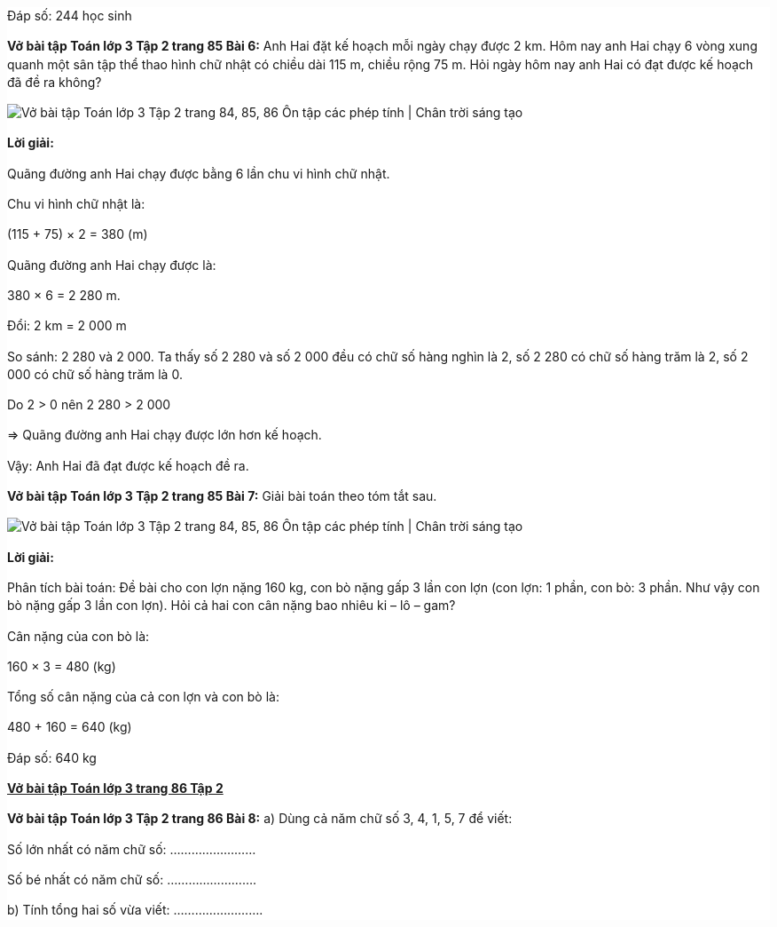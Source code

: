 Đáp số: 244 học sinh

**Vở bài tập Toán lớp 3 Tập 2 trang 85 Bài 6:** Anh Hai đặt kế hoạch mỗi ngày chạy được 2 km. Hôm nay anh Hai chạy 6 vòng xung quanh một sân tập thể thao hình chữ nhật có chiều dài 115 m, chiều rộng 75 m. Hỏi ngày hôm nay anh Hai có đạt được kế hoạch đã đề ra không?

![Vở bài tập Toán lớp 3 Tập 2 trang 84, 85, 86 Ôn tập các phép tính | Chân trời sáng tạo](https://vietjack.com/vbt-toan-3-ct/images/on-tap-cac-phep-tinh-cuoi-nam-3.PNG)

**Lời giải:**

Quãng đường anh Hai chạy được bằng 6 lần chu vi hình chữ nhật.

Chu vi hình chữ nhật là: 

(115 + 75) × 2 = 380 (m)

Quãng đường anh Hai chạy được là: 

380 × 6 = 2 280 m.

Đổi: 2 km = 2 000 m

So sánh: 2 280 và 2 000. Ta thấy số 2 280 và số 2 000 đều có chữ số hàng nghìn là 2, số 2 280 có chữ số hàng trăm là 2, số 2 000 có chữ số hàng trăm là 0. 

Do 2 > 0 nên 2 280 > 2 000

⇒ Quãng đường anh Hai chạy được lớn hơn kế hoạch.

Vậy: Anh Hai đã đạt được kế hoạch đề ra.

**Vở bài tập Toán lớp 3 Tập 2 trang 85 Bài 7:** Giải bài toán theo tóm tắt sau.

![Vở bài tập Toán lớp 3 Tập 2 trang 84, 85, 86 Ôn tập các phép tính | Chân trời sáng tạo](https://vietjack.com/vbt-toan-3-ct/images/on-tap-cac-phep-tinh-cuoi-nam-4.PNG)

**Lời giải:**

Phân tích bài toán: Đề bài cho con lợn nặng 160 kg, con bò nặng gấp 3 lần con lợn (con lợn: 1 phần, con bò: 3 phần. Như vậy con bò nặng gấp 3 lần con lợn). Hỏi cả hai con cân nặng bao nhiêu ki – lô – gam?

Cân nặng của con bò là:

160 × 3 = 480 (kg)

Tổng số cân nặng của cả con lợn và con bò là:

480 + 160 = 640 (kg)

Đáp số: 640 kg

[**Vở bài tập Toán lớp 3 trang 86 Tập 2**](https://vietjack.com/vbt-toan-3-ct/vbt-toan-lop-3-trang-86-tap-2.jsp)

**Vở bài tập Toán lớp 3 Tập 2 trang 86 Bài 8:** a) Dùng cả năm chữ số 3, 4, 1, 5, 7 để viết:

Số lớn nhất có năm chữ số: ……………………

Số bé nhất có năm chữ số: …………………….

b) Tính tổng hai số vừa viết: …………………….
